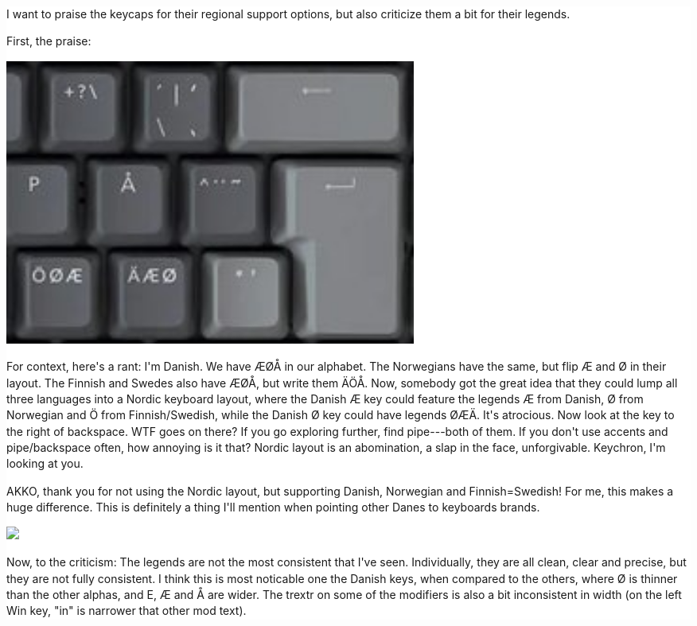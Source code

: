 I want to praise the keycaps for their regional support options, but also criticize them a bit for their legends.

First, the praise:

<img src="images/nordic.jpg" width="512"/>

For context, here's a rant: I'm Danish. We have ÆØÅ in our alphabet. The Norwegians have the same, but flip Æ and Ø in their layout. The Finnish and Swedes also have ÆØÅ, but write them ÄÖÅ. Now, somebody got the great idea that they could lump all three languages into a Nordic keyboard layout, where the Danish Æ key could feature the legends Æ from Danish, Ø from Norwegian and Ö from Finnish/Swedish, while the Danish Ø key could have legends ØÆÄ. It's atrocious. Now look at the key to the right of backspace. WTF goes on there? If you go exploring further, find pipe---both of them. If you don't use accents and pipe/backspace often, how annoying is it that? Nordic layout is an abomination, a slap in the face, unforgivable. Keychron, I'm looking at you.

AKKO, thank you for not using the Nordic layout, but supporting Danish, Norwegian and Finnish=Swedish! For me, this makes a huge difference. This is definitely a thing I'll mention when pointing other Danes to keyboards brands.

<img src="images/keycpas_æøå.jpg" width="512"/>

Now, to the criticism: The legends are not the most consistent that I've seen. Individually, they are all clean, clear and precise, but they are not fully consistent. I think this is most noticable one the Danish keys, when compared to the others, where Ø is thinner than the other alphas, and E, Æ and Å are wider. The trextr on some of the modifiers is also a bit inconsistent in width (on the left Win key, "in" is narrower that other mod text).
